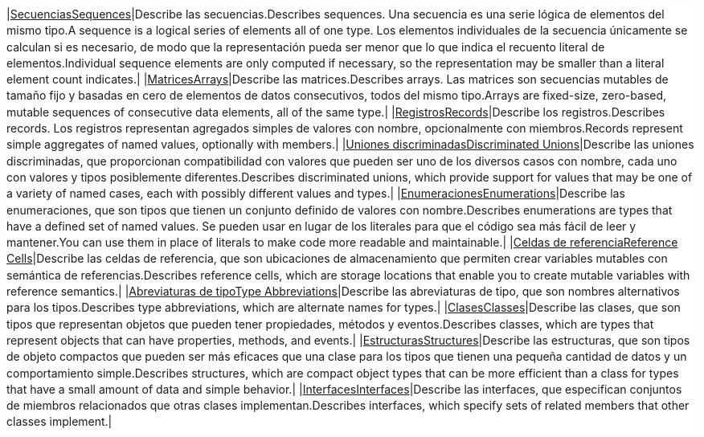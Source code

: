 |[<span data-ttu-id="0a820-208">Secuencias</span><span class="sxs-lookup"><span data-stu-id="0a820-208">Sequences</span></span>](sequences.md)|<span data-ttu-id="0a820-209">Describe las secuencias.</span><span class="sxs-lookup"><span data-stu-id="0a820-209">Describes sequences.</span></span> <span data-ttu-id="0a820-210">Una secuencia es una serie lógica de elementos del mismo tipo.</span><span class="sxs-lookup"><span data-stu-id="0a820-210">A sequence is a logical series of elements all of one type.</span></span> <span data-ttu-id="0a820-211">Los elementos individuales de la secuencia únicamente se calculan si es necesario, de modo que la representación pueda ser menor que lo que indica el recuento literal de elementos.</span><span class="sxs-lookup"><span data-stu-id="0a820-211">Individual sequence elements are only computed if necessary, so the representation may be smaller than a literal element count indicates.</span></span>|
|[<span data-ttu-id="0a820-212">Matrices</span><span class="sxs-lookup"><span data-stu-id="0a820-212">Arrays</span></span>](arrays.md)|<span data-ttu-id="0a820-213">Describe las matrices.</span><span class="sxs-lookup"><span data-stu-id="0a820-213">Describes arrays.</span></span> <span data-ttu-id="0a820-214">Las matrices son secuencias mutables de tamaño fijo y basadas en cero de elementos de datos consecutivos, todos del mismo tipo.</span><span class="sxs-lookup"><span data-stu-id="0a820-214">Arrays are fixed-size, zero-based, mutable sequences of consecutive data elements, all of the same type.</span></span>|
|[<span data-ttu-id="0a820-215">Registros</span><span class="sxs-lookup"><span data-stu-id="0a820-215">Records</span></span>](records.md)|<span data-ttu-id="0a820-216">Describe los registros.</span><span class="sxs-lookup"><span data-stu-id="0a820-216">Describes records.</span></span> <span data-ttu-id="0a820-217">Los registros representan agregados simples de valores con nombre, opcionalmente con miembros.</span><span class="sxs-lookup"><span data-stu-id="0a820-217">Records represent simple aggregates of named values, optionally with members.</span></span>|
|[<span data-ttu-id="0a820-218">Uniones discriminadas</span><span class="sxs-lookup"><span data-stu-id="0a820-218">Discriminated Unions</span></span>](discriminated-unions.md)|<span data-ttu-id="0a820-219">Describe las uniones discriminadas, que proporcionan compatibilidad con valores que pueden ser uno de los diversos casos con nombre, cada uno con valores y tipos posiblemente diferentes.</span><span class="sxs-lookup"><span data-stu-id="0a820-219">Describes discriminated unions, which provide support for values that may be one of a variety of named cases, each with possibly different values and types.</span></span>|
|[<span data-ttu-id="0a820-220">Enumeraciones</span><span class="sxs-lookup"><span data-stu-id="0a820-220">Enumerations</span></span>](enumerations.md)|<span data-ttu-id="0a820-221">Describe las enumeraciones, que son tipos que tienen un conjunto definido de valores con nombre.</span><span class="sxs-lookup"><span data-stu-id="0a820-221">Describes enumerations are types that have a defined set of named values.</span></span> <span data-ttu-id="0a820-222">Se pueden usar en lugar de los literales para que el código sea más fácil de leer y mantener.</span><span class="sxs-lookup"><span data-stu-id="0a820-222">You can use them in place of literals to make code more readable and maintainable.</span></span>|
|[<span data-ttu-id="0a820-223">Celdas de referencia</span><span class="sxs-lookup"><span data-stu-id="0a820-223">Reference Cells</span></span>](reference-cells.md)|<span data-ttu-id="0a820-224">Describe las celdas de referencia, que son ubicaciones de almacenamiento que permiten crear variables mutables con semántica de referencias.</span><span class="sxs-lookup"><span data-stu-id="0a820-224">Describes reference cells, which are storage locations that enable you to create mutable variables with reference semantics.</span></span>|
|[<span data-ttu-id="0a820-225">Abreviaturas de tipo</span><span class="sxs-lookup"><span data-stu-id="0a820-225">Type Abbreviations</span></span>](type-abbreviations.md)|<span data-ttu-id="0a820-226">Describe las abreviaturas de tipo, que son nombres alternativos para los tipos.</span><span class="sxs-lookup"><span data-stu-id="0a820-226">Describes type abbreviations, which are alternate names for types.</span></span>|
|[<span data-ttu-id="0a820-227">Clases</span><span class="sxs-lookup"><span data-stu-id="0a820-227">Classes</span></span>](classes.md)|<span data-ttu-id="0a820-228">Describe las clases, que son tipos que representan objetos que pueden tener propiedades, métodos y eventos.</span><span class="sxs-lookup"><span data-stu-id="0a820-228">Describes classes, which are types that represent objects that can have properties, methods, and events.</span></span>|
|[<span data-ttu-id="0a820-229">Estructuras</span><span class="sxs-lookup"><span data-stu-id="0a820-229">Structures</span></span>](structures.md)|<span data-ttu-id="0a820-230">Describe las estructuras, que son tipos de objeto compactos que pueden ser más eficaces que una clase para los tipos que tienen una pequeña cantidad de datos y un comportamiento simple.</span><span class="sxs-lookup"><span data-stu-id="0a820-230">Describes structures, which are compact object types that can be more efficient than a class for types that have a small amount of data and simple behavior.</span></span>|
|[<span data-ttu-id="0a820-231">Interfaces</span><span class="sxs-lookup"><span data-stu-id="0a820-231">Interfaces</span></span>](interfaces.md)|<span data-ttu-id="0a820-232">Describe las interfaces, que especifican conjuntos de miembros relacionados que otras clases implementan.</span><span class="sxs-lookup"><span data-stu-id="0a820-232">Describes interfaces, which specify sets of related members that other classes implement.</span></span>|